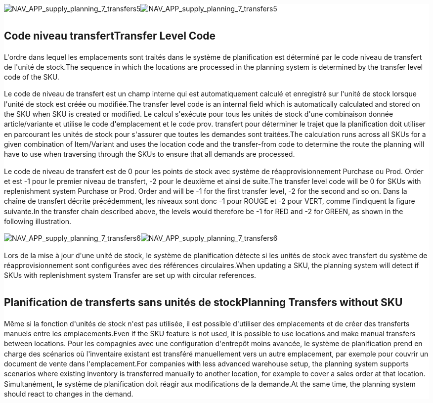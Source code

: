 <span data-ttu-id="fc4e6-136">![](media/nav_app_supply_planning_7_transfers5.png "NAV_APP_supply_planning_7_transfers5")</span><span class="sxs-lookup"><span data-stu-id="fc4e6-136">![](media/nav_app_supply_planning_7_transfers5.png "NAV_APP_supply_planning_7_transfers5")</span></span>  
  
## <a name="transfer-level-code"></a><span data-ttu-id="fc4e6-137">Code niveau transfert</span><span class="sxs-lookup"><span data-stu-id="fc4e6-137">Transfer Level Code</span></span>  
<span data-ttu-id="fc4e6-138">L'ordre dans lequel les emplacements sont traités dans le système de planification est déterminé par le code niveau de transfert de l'unité de stock.</span><span class="sxs-lookup"><span data-stu-id="fc4e6-138">The sequence in which the locations are processed in the planning system is determined by the transfer level code of the SKU.</span></span>  
  
<span data-ttu-id="fc4e6-139">Le code de niveau de transfert est un champ interne qui est automatiquement calculé et enregistré sur l'unité de stock lorsque l'unité de stock est créée ou modifiée.</span><span class="sxs-lookup"><span data-stu-id="fc4e6-139">The transfer level code is an internal field which is automatically calculated and stored on the SKU when SKU is created or modified.</span></span> <span data-ttu-id="fc4e6-140">Le calcul s'exécute pour tous les unités de stock d'une combinaison donnée article/variante et utilise le code d'emplacement et le code prov. transfert pour déterminer le trajet que la planification doit utiliser en parcourant les unités de stock pour s'assurer que toutes les demandes sont traitées.</span><span class="sxs-lookup"><span data-stu-id="fc4e6-140">The calculation runs across all SKUs for a given combination of Item/Variant and uses the location code and the transfer-from code to determine the route the planning will have to use when traversing through the SKUs to ensure that all demands are processed.</span></span>  
  
<span data-ttu-id="fc4e6-141">Le code de niveau de transfert est de 0 pour les points de stock avec système de réapprovisionnement Purchase ou Prod. Order et est -1 pour le premier niveau de transfert, -2 pour le deuxième et ainsi de suite.</span><span class="sxs-lookup"><span data-stu-id="fc4e6-141">The transfer level code will be 0 for SKUs with replenishment system Purchase or Prod. Order and will be -1 for the first transfer level, -2 for the second and so on.</span></span> <span data-ttu-id="fc4e6-142">Dans la chaîne de transfert décrite précédemment, les niveaux sont donc -1 pour ROUGE et -2 pour VERT, comme l'indiquent la figure suivante.</span><span class="sxs-lookup"><span data-stu-id="fc4e6-142">In the transfer chain described above, the levels would therefore be -1 for RED and -2 for GREEN, as shown in the following illustration.</span></span>  
  
<span data-ttu-id="fc4e6-143">![](media/nav_app_supply_planning_7_transfers6.gif "NAV_APP_supply_planning_7_transfers6")</span><span class="sxs-lookup"><span data-stu-id="fc4e6-143">![](media/nav_app_supply_planning_7_transfers6.gif "NAV_APP_supply_planning_7_transfers6")</span></span>  
  
<span data-ttu-id="fc4e6-144">Lors de la mise à jour d'une unité de stock, le système de planification détecte si les unités de stock avec transfert du système de réapprovisionnement sont configurées avec des références circulaires.</span><span class="sxs-lookup"><span data-stu-id="fc4e6-144">When updating a SKU, the planning system will detect if SKUs with replenishment system Transfer are set up with circular references.</span></span>  
  
## <a name="planning-transfers-without-sku"></a><span data-ttu-id="fc4e6-145">Planification de transferts sans unités de stock</span><span class="sxs-lookup"><span data-stu-id="fc4e6-145">Planning Transfers without SKU</span></span>  
  
<span data-ttu-id="fc4e6-146">Même si la fonction d'unités de stock n'est pas utilisée, il est possible d'utiliser des emplacements et de créer des transferts manuels entre les emplacements.</span><span class="sxs-lookup"><span data-stu-id="fc4e6-146">Even if the SKU feature is not used, it is possible to use locations and make manual transfers between locations.</span></span> <span data-ttu-id="fc4e6-147">Pour les compagnies avec une configuration d'entrepôt moins avancée, le système de planification prend en charge des scénarios où l'inventaire existant est transféré manuellement vers un autre emplacement, par exemple pour couvrir un document de vente dans l'emplacement.</span><span class="sxs-lookup"><span data-stu-id="fc4e6-147">For companies with less advanced warehouse setup, the planning system supports scenarios where existing inventory is transferred manually to another location, for example to cover a sales order at that location.</span></span> <span data-ttu-id="fc4e6-148">Simultanément, le système de planification doit réagir aux modifications de la demande.</span><span class="sxs-lookup"><span data-stu-id="fc4e6-148">At the same time, the planning system should react to changes in the demand.</span></span>  
  